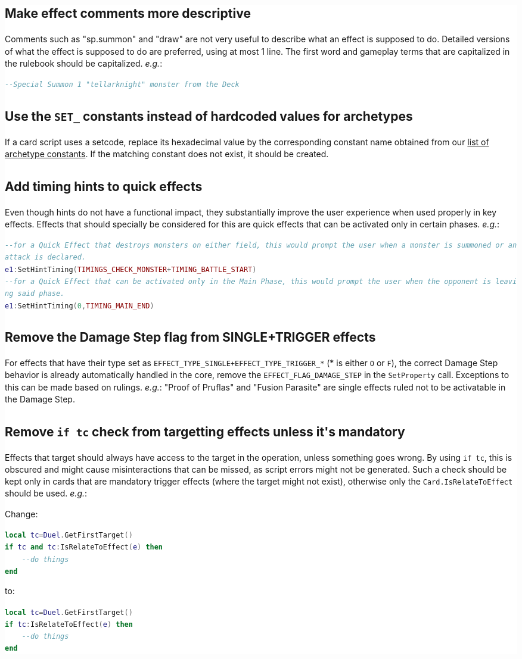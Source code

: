 ## Make effect comments more descriptive

Comments such as "sp.summon" and "draw" are not very useful to describe what an effect is supposed to do. Detailed versions of what the effect is supposed to do are preferred, using at most 1 line. The first word and gameplay terms that are capitalized in the rulebook should be capitalized. _e.g._:

```lua
--Special Summon 1 "tellarknight" monster from the Deck
```

## Use the `SET_` constants instead of hardcoded values for archetypes

If a card script uses a setcode, replace its hexadecimal value by the corresponding constant name obtained from our [list of archetype constants](https://github.com/ProjectIgnis/CardScripts/blob/master/archetype_setcode_constants.lua). If the matching constant does not exist, it should be created.

## Add timing hints to quick effects

Even though hints do not have a functional impact, they substantially improve the user experience when used properly in key effects. Effects that should specially be considered for this are quick effects that can be activated only in certain phases. _e.g._:

```lua
--for a Quick Effect that destroys monsters on either field, this would prompt the user when a monster is summoned or an attack is declared.
e1:SetHintTiming(TIMINGS_CHECK_MONSTER+TIMING_BATTLE_START)
--for a Quick Effect that can be activated only in the Main Phase, this would prompt the user when the opponent is leaving said phase.
e1:SetHintTiming(0,TIMING_MAIN_END)
```

## Remove the Damage Step flag from SINGLE+TRIGGER effects

For effects that have their type set as `EFFECT_TYPE_SINGLE+EFFECT_TYPE_TRIGGER_*` (* is either `O` or `F`), the correct Damage Step behavior is already automatically handled in the core, remove the `EFFECT_FLAG_DAMAGE_STEP` in the `SetProperty` call.
Exceptions to this can be made based on rulings. _e.g._: "Proof of Pruflas" and "Fusion Parasite" are single effects ruled not to be activatable in the Damage Step.

## Remove `if tc` check from targetting effects unless it's mandatory 

Effects that target should always have access to the target in the operation, unless something goes wrong. By using `if tc`, this is obscured and might cause misinteractions that can be missed, as script errors might not be generated. Such a check should be kept only in cards that are mandatory trigger effects (where the target might not exist), otherwise only the `Card.IsRelateToEffect` should be used. _e.g._:

Change:
```lua
local tc=Duel.GetFirstTarget()
if tc and tc:IsRelateToEffect(e) then
	--do things
end
```
to:
```lua
local tc=Duel.GetFirstTarget()
if tc:IsRelateToEffect(e) then
	--do things
end
```
